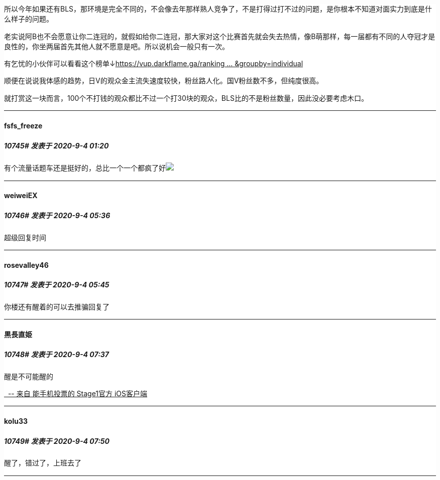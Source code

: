 所以今年如果还有BLS，那环境是完全不同的，不会像去年那样熟人竞争了，不是打得过打不过的问题，是你根本不知道对面实力到底是什么样子的问题。

老实说阿B也不会愿意让你二连冠的，就假如给你二连冠，那大家对这个比赛首先就会失去热情，像B萌那样，每一届都有不同的人夺冠才是良性的，你坐两届首先其他人就不愿意是吧。所以说机会一般只有一次。

有乞忧的小伙伴可以看看这个榜单↓[https://vup.darkflame.ga/ranking ... &amp;groupby=individual](https://vup.darkflame.ga/ranking/month/2020/9?sortby=income&amp;groupby=individual)

顺便在说说我体感的趋势，日V的观众金主流失速度较快，粉丝路人化。国V粉丝数不多，但纯度很高。

就打赏这一块而言，100个不打钱的观众都比不过一个打30块的观众，BLS比的不是粉丝数量，因此没必要考虑木口。


*****

####  fsfs_freeze  
##### 10745#       发表于 2020-9-4 01:20


有个流量话题车还是挺好的，总比一个一个都疯了好<img src="https://static.saraba1st.com/image/smiley/face2017/010.png" referrerpolicy="no-referrer">


*****

####  weiweiEX  
##### 10746#       发表于 2020-9-4 05:36


超级回复时间


*****

####  rosevalley46  
##### 10747#       发表于 2020-9-4 05:45


你楼还有醒着的可以去推骗回复了


*****

####  黒長直姫  
##### 10748#       发表于 2020-9-4 07:37


醒是不可能醒的

[  -- 来自 能手机投票的 Stage1官方 iOS客户端](https://itunes.apple.com/fi/app/saraba1st/id1221237470?mt=8)


*****

####  kolu33  
##### 10749#       发表于 2020-9-4 07:50


醒了，错过了，上班去了


*****
